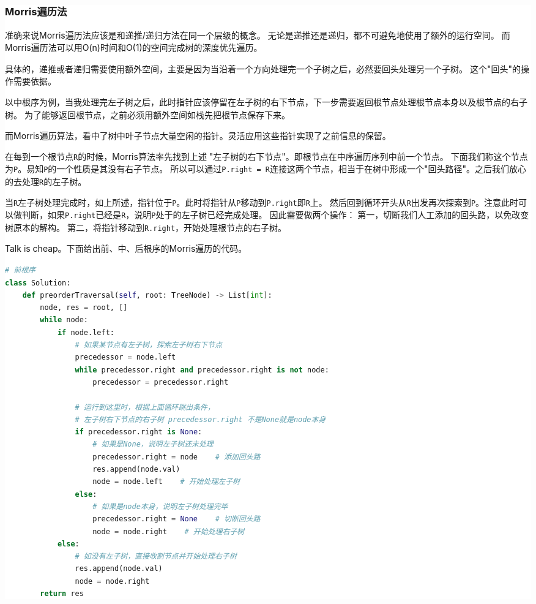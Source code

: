### Morris遍历法
准确来说Morris遍历法应该是和递推/递归方法在同一个层级的概念。
无论是递推还是递归，都不可避免地使用了额外的运行空间。
而Morris遍历法可以用O(n)时间和O(1)的空间完成树的深度优先遍历。

具体的，递推或者递归需要使用额外空间，主要是因为当沿着一个方向处理完一个子树之后，必然要回头处理另一个子树。
这个"回头"的操作需要依据。

以中根序为例，当我处理完左子树之后，此时指针应该停留在左子树的右下节点，下一步需要返回根节点处理根节点本身以及根节点的右子树。
为了能够返回根节点，之前必须用额外空间如栈先把根节点保存下来。

而Morris遍历算法，看中了树中叶子节点大量空闲的指针。灵活应用这些指针实现了之前信息的保留。

在每到一个根节点`R`的时候，Morris算法率先找到上述 "左子树的右下节点"。即根节点在中序遍历序列中前一个节点。
下面我们称这个节点为`P`。易知`P`的一个性质是其没有右子节点。
所以可以通过`P.right = R`连接这两个节点，相当于在树中形成一个"回头路径"。之后我们放心的去处理`R`的左子树。

当`R`左子树处理完成时，如上所述，指针位于`P`。此时将指针从`P`移动到`P.right`即`R`上。
然后回到循环开头从`R`出发再次探索到`P`。注意此时可以做判断，如果`P.right`已经是`R`，说明`P`处于的左子树已经完成处理。
因此需要做两个操作：
第一，切断我们人工添加的回头路，以免改变树原本的解构。
第二，将指针移动到`R.right`，开始处理根节点的右子树。

Talk is cheap。下面给出前、中、后根序的Morris遍历的代码。

```python
# 前根序
class Solution:
    def preorderTraversal(self, root: TreeNode) -> List[int]:
        node, res = root, []
        while node:
            if node.left:
                # 如果某节点有左子树，探索左子树右下节点
                precedessor = node.left
                while precedessor.right and precedessor.right is not node:
                    precedessor = precedessor.right
                
                # 运行到这里时，根据上面循环跳出条件，
                # 左子树右下节点的右子树 precedessor.right 不是None就是node本身
                if precedessor.right is None:
                    # 如果是None，说明左子树还未处理
                    precedessor.right = node    # 添加回头路
                    res.append(node.val)
                    node = node.left    # 开始处理左子树
                else:
                    # 如果是node本身，说明左子树处理完毕
                    precedessor.right = None    # 切断回头路
                    node = node.right    # 开始处理右子树
            else:
                # 如没有左子树，直接收割节点并开始处理右子树
                res.append(node.val)
                node = node.right
        return res
```
